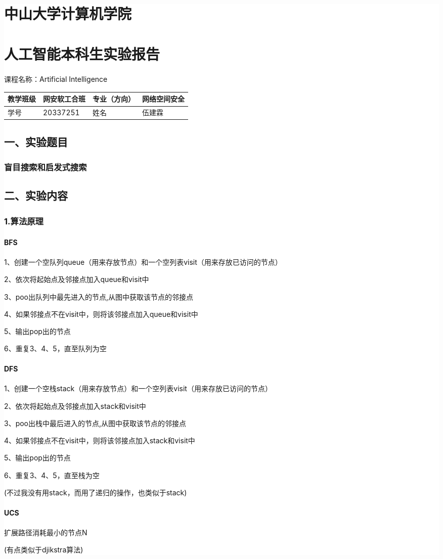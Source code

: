 # 中山大学计算机学院

# **人工智能本科生实验报告**

 

课程名称：Artificial Intelligence

| 教学班级 | 网安软工合班 | 专业（方向） | 网络空间安全 |
| -------- | ------------ | ------------ | ------------ |
| 学号     | 20337251     | 姓名         | 伍建霖       |

## 一、实验题目

### 盲目搜索和启发式搜索

## 二、实验内容

### 1.算法原理

#### BFS

1、创建一个空队列queue（用来存放节点）和一个空列表visit（用来存放已访问的节点）

2、依次将起始点及邻接点加入queue和visit中

3、poo出队列中最先进入的节点,从图中获取该节点的邻接点

4、如果邻接点不在visit中，则将该邻接点加入queue和visit中

5、输出pop出的节点

6、重复3、4、5，直至队列为空

#### DFS

1、创建一个空栈stack（用来存放节点）和一个空列表visit（用来存放已访问的节点）

2、依次将起始点及邻接点加入stack和visit中

3、poo出栈中最后进入的节点,从图中获取该节点的邻接点

4、如果邻接点不在visit中，则将该邻接点加入stack和visit中

5、输出pop出的节点

6、重复3、4、5，直至栈为空

(不过我没有用stack，而用了递归的操作，也类似于stack)

#### UCS

扩展路径消耗最小的节点N

(有点类似于djikstra算法)

